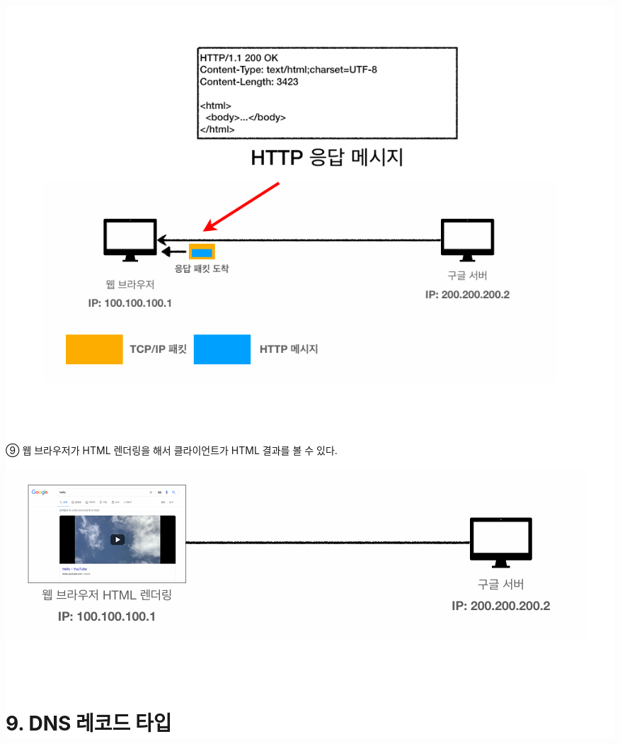 ![](/assets/images/2024/2024-12-31-20-52-29.png)

<br>

⑨ 웹 브라우저가 HTML 렌더링을 해서 클라이언트가 HTML 결과를 볼 수 있다.

![](/assets/images/2024/2024-12-31-20-52-44.png)

<br><br>

# 9. DNS 레코드 타입
